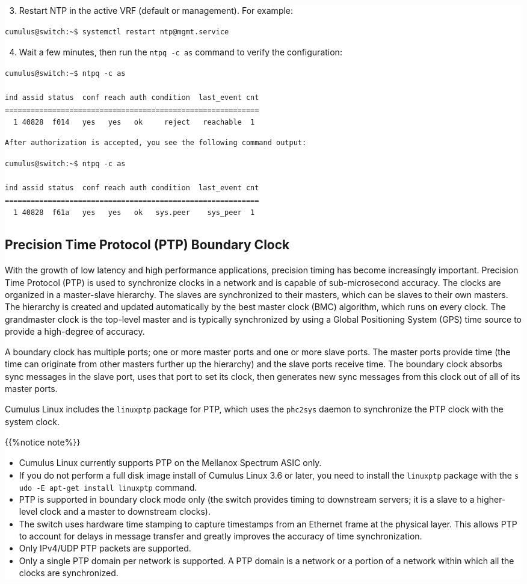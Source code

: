 ```
```

3. Restart NTP in the active VRF (default or management). For example:

```
cumulus@switch:~$ systemctl restart ntp@mgmt.service
```

4. Wait a few minutes, then run the `ntpq -c as` command to verify the configuration:

```
cumulus@switch:~$ ntpq -c as

ind assid status  conf reach auth condition  last_event cnt
===========================================================
  1 40828  f014   yes   yes   ok     reject   reachable  1
```

    After authorization is accepted, you see the following command output:

```
cumulus@switch:~$ ntpq -c as

ind assid status  conf reach auth condition  last_event cnt
===========================================================
  1 40828  f61a   yes   yes   ok   sys.peer    sys_peer  1
```

## Precision Time Protocol (PTP) Boundary Clock

With the growth of low latency and high performance applications,
precision timing has become increasingly important. Precision Time
Protocol (PTP) is used to synchronize clocks in a network and is capable
of sub-microsecond accuracy. The clocks are organized in a master-slave
hierarchy. The slaves are synchronized to their masters, which can be
slaves to their own masters. The hierarchy is created and updated
automatically by the best master clock (BMC) algorithm, which runs on
every clock. The grandmaster clock is the top-level master and is
typically synchronized by using a Global Positioning System (GPS) time
source to provide a high-degree of accuracy.

A boundary clock has multiple ports; one or more master ports and one or
more slave ports. The master ports provide time (the time can originate
from other masters further up the hierarchy) and the slave ports receive
time. The boundary clock absorbs sync messages in the slave port, uses
that port to set its clock, then generates new sync messages from this
clock out of all of its master ports.

Cumulus Linux includes the `linuxptp` package for PTP, which uses the
`phc2sys` daemon to synchronize the PTP clock with the system clock.

{{%notice note%}}

- Cumulus Linux currently supports PTP on the Mellanox Spectrum ASIC only.
- If you do not perform a full disk image install of Cumulus Linux 3.6
  or later, you need to install the `linuxptp` package with the `sudo -E apt-get install linuxptp` command.
- PTP is supported in boundary clock mode only (the switch provides
  timing to downstream servers; it is a slave to a higher-level clock
  and a master to downstream clocks).
- The switch uses hardware time stamping to capture timestamps from an
  Ethernet frame at the physical layer. This allows PTP to account for
  delays in message transfer and greatly improves the accuracy of time
  synchronization.
- Only IPv4/UDP PTP packets are supported.
- Only a single PTP domain per network is supported. A PTP domain is a
  network or a portion of a network within which all the clocks are
  synchronized.
